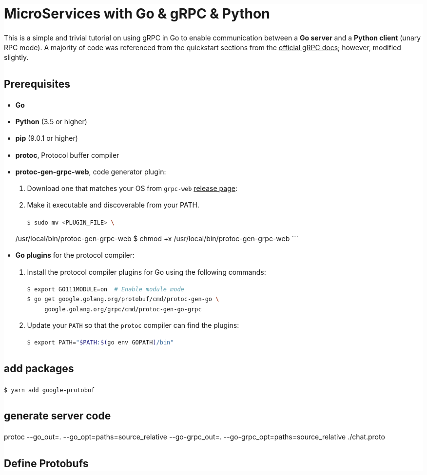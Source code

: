 # MicroServices with Go & gRPC & Python

This is a simple and trivial tutorial on using gRPC in Go to enable communication between a **Go server** and a **Python client** (unary RPC mode). A majority of code was referenced from the quickstart sections from the [official gRPC docs](https://grpc.io/docs/); however, modified slightly.

## Prerequisites
- **Go**
- **Python** (3.5 or higher)
- **pip** (9.0.1 or higher)
- **protoc**, Protocol buffer compiler
- **protoc-gen-grpc-web**, code generator plugin:

	1.  Download one that matches your OS from `grpc-web` [release page](https://github.com/grpc/grpc-web/releases):
	
	2.  Make it executable and discoverable from your PATH.

		```sh
		$ sudo mv <PLUGIN_FILE> \
    /usr/local/bin/protoc-gen-grpc-web
		$ chmod +x /usr/local/bin/protoc-gen-grpc-web
		```

- **Go plugins** for the protocol compiler:

	1.  Install the protocol compiler plugins for Go using the following commands:

		```sh
		$ export GO111MODULE=on  # Enable module mode
		$ go get google.golang.org/protobuf/cmd/protoc-gen-go \
		     google.golang.org/grpc/cmd/protoc-gen-go-grpc
		```
    
	2.  Update your  `PATH`  so that the  `protoc`  compiler can find the plugins:
    
		```sh
		$ export PATH="$PATH:$(go env GOPATH)/bin"
		```


## add packages
```sh
$ yarn add google-protobuf
```

## generate server code
protoc --go_out=. --go_opt=paths=source_relative --go-grpc_out=. --go-grpc_opt=paths=source_relative ./chat.proto


## Define Protobufs
